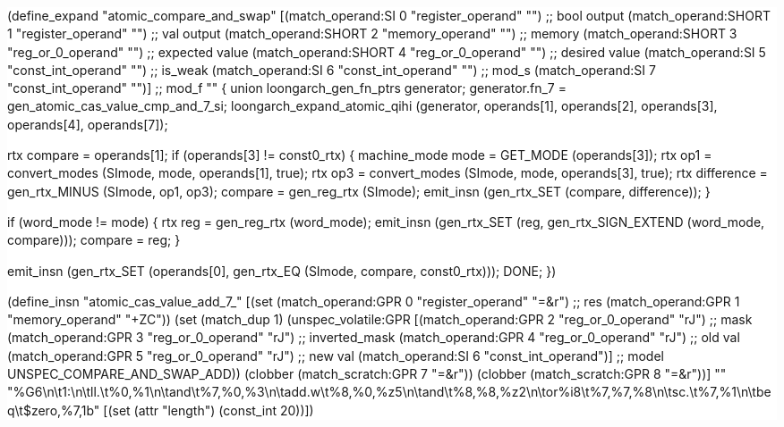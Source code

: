 (define_expand "atomic_compare_and_swap<mode>"
  [(match_operand:SI 0 "register_operand" "")   ;; bool output
   (match_operand:SHORT 1 "register_operand" "")  ;; val output
   (match_operand:SHORT 2 "memory_operand" "")    ;; memory
   (match_operand:SHORT 3 "reg_or_0_operand" "")  ;; expected value
   (match_operand:SHORT 4 "reg_or_0_operand" "")  ;; desired value
   (match_operand:SI 5 "const_int_operand" "")  ;; is_weak
   (match_operand:SI 6 "const_int_operand" "")  ;; mod_s
   (match_operand:SI 7 "const_int_operand" "")] ;; mod_f
  ""
{
  union loongarch_gen_fn_ptrs generator;
  generator.fn_7 = gen_atomic_cas_value_cmp_and_7_si;
  loongarch_expand_atomic_qihi (generator,
			   operands[1],
			   operands[2],
			   operands[3],
			   operands[4],
			   operands[7]);

  rtx compare = operands[1];
  if (operands[3] != const0_rtx)
    {
      machine_mode mode = GET_MODE (operands[3]);
      rtx op1 = convert_modes (SImode,  mode,  operands[1],  true);
      rtx op3 = convert_modes (SImode,  mode,  operands[3],  true);
      rtx difference = gen_rtx_MINUS (SImode, op1, op3);
      compare = gen_reg_rtx (SImode);
      emit_insn (gen_rtx_SET (compare, difference));
    }

  if (word_mode != <MODE>mode)
    {
      rtx reg = gen_reg_rtx (word_mode);
      emit_insn (gen_rtx_SET (reg, gen_rtx_SIGN_EXTEND (word_mode, compare)));
      compare = reg;
    }

  emit_insn (gen_rtx_SET (operands[0], gen_rtx_EQ (SImode, compare, const0_rtx)));
  DONE;
})

(define_insn "atomic_cas_value_add_7_<mode>"
  [(set (match_operand:GPR 0 "register_operand" "=&r")				;; res
	(match_operand:GPR 1 "memory_operand" "+ZC"))
   (set (match_dup 1)
	(unspec_volatile:GPR [(match_operand:GPR 2 "reg_or_0_operand" "rJ")	;; mask
			      (match_operand:GPR 3 "reg_or_0_operand" "rJ")	;; inverted_mask
			      (match_operand:GPR 4 "reg_or_0_operand"  "rJ")	;; old val
			      (match_operand:GPR 5 "reg_or_0_operand"  "rJ")	;; new val
			      (match_operand:SI 6 "const_int_operand")]		;; model
	 UNSPEC_COMPARE_AND_SWAP_ADD))
   (clobber (match_scratch:GPR 7 "=&r"))
   (clobber (match_scratch:GPR 8 "=&r"))]
  ""
  "%G6\n\t1:\n\tll.<amo>\t%0,%1\n\tand\t%7,%0,%3\n\tadd.w\t%8,%0,%z5\n\tand\t%8,%8,%z2\n\tor%i8\t%7,%7,%8\n\tsc.<amo>\t%7,%1\n\tbeq\t$zero,%7,1b"
  [(set (attr "length") (const_int 20))])
